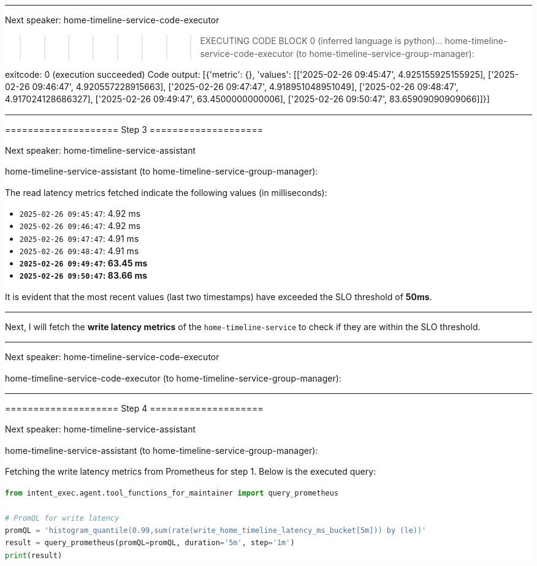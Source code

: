 --------------------------------------------------------------------------------

Next speaker: home-timeline-service-code-executor


>>>>>>>> EXECUTING CODE BLOCK 0 (inferred language is python)...
home-timeline-service-code-executor (to home-timeline-service-group-manager):

exitcode: 0 (execution succeeded)
Code output: 
[{'metric': {}, 'values': [['2025-02-26 09:45:47', 4.925155925155925], ['2025-02-26 09:46:47', 4.920557228915663], ['2025-02-26 09:47:47', 4.918951048951049], ['2025-02-26 09:48:47', 4.917024128686327], ['2025-02-26 09:49:47', 63.4500000000006], ['2025-02-26 09:50:47', 83.65909090909066]]}]


--------------------------------------------------------------------------------
==================== Step 3 ====================

Next speaker: home-timeline-service-assistant

home-timeline-service-assistant (to home-timeline-service-group-manager):

The read latency metrics fetched indicate the following values (in milliseconds):

- `2025-02-26 09:45:47`: 4.92 ms
- `2025-02-26 09:46:47`: 4.92 ms
- `2025-02-26 09:47:47`: 4.91 ms
- `2025-02-26 09:48:47`: 4.91 ms
- **`2025-02-26 09:49:47`: 63.45 ms**
- **`2025-02-26 09:50:47`: 83.66 ms**

It is evident that the most recent values (last two timestamps) have exceeded the SLO threshold of **50ms**.

---

Next, I will fetch the **write latency metrics** of the `home-timeline-service` to check if they are within the SLO threshold.

--------------------------------------------------------------------------------

Next speaker: home-timeline-service-code-executor

home-timeline-service-code-executor (to home-timeline-service-group-manager):



--------------------------------------------------------------------------------
==================== Step 4 ====================

Next speaker: home-timeline-service-assistant

home-timeline-service-assistant (to home-timeline-service-group-manager):

Fetching the write latency metrics from Prometheus for step 1. Below is the executed query:

```python
from intent_exec.agent.tool_functions_for_maintainer import query_prometheus

# PromQL for write latency
promQL = 'histogram_quantile(0.99,sum(rate(write_home_timeline_latency_ms_bucket[5m])) by (le))'
result = query_prometheus(promQL=promQL, duration='5m', step='1m')
print(result)
```
